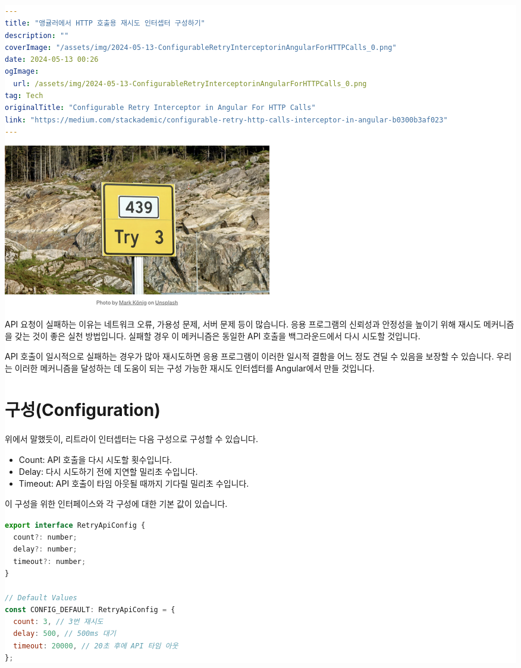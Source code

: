 ```yaml
---
title: "앵귤러에서 HTTP 호출용 재시도 인터셉터 구성하기"
description: ""
coverImage: "/assets/img/2024-05-13-ConfigurableRetryInterceptorinAngularForHTTPCalls_0.png"
date: 2024-05-13 00:26
ogImage: 
  url: /assets/img/2024-05-13-ConfigurableRetryInterceptorinAngularForHTTPCalls_0.png
tag: Tech
originalTitle: "Configurable Retry Interceptor in Angular For HTTP Calls"
link: "https://medium.com/stackademic/configurable-retry-http-calls-interceptor-in-angular-b0300b3af023"
---
```



<img src="/assets/img/2024-05-13-ConfigurableRetryInterceptorinAngularForHTTPCalls_0.png" />

API 요청이 실패하는 이유는 네트워크 오류, 가용성 문제, 서버 문제 등이 많습니다. 응용 프로그램의 신뢰성과 안정성을 높이기 위해 재시도 메커니즘을 갖는 것이 좋은 실천 방법입니다. 실패할 경우 이 메커니즘은 동일한 API 호출을 백그라운드에서 다시 시도할 것입니다.

API 호출이 일시적으로 실패하는 경우가 많아 재시도하면 응용 프로그램이 이러한 일시적 결함을 어느 정도 견딜 수 있음을 보장할 수 있습니다. 우리는 이러한 메커니즘을 달성하는 데 도움이 되는 구성 가능한 재시도 인터셉터를 Angular에서 만들 것입니다.

# 구성(Configuration)



위에서 말했듯이, 리트라이 인터셉터는 다음 구성으로 구성할 수 있습니다.

- Count: API 호출을 다시 시도할 횟수입니다.
- Delay: 다시 시도하기 전에 지연할 밀리초 수입니다.
- Timeout: API 호출이 타임 아웃될 때까지 기다릴 밀리초 수입니다.

이 구성을 위한 인터페이스와 각 구성에 대한 기본 값이 있습니다.

```js
export interface RetryApiConfig {
  count?: number;
  delay?: number;
  timeout?: number;
}

// Default Values
const CONFIG_DEFAULT: RetryApiConfig = {
  count: 3, // 3번 재시도
  delay: 500, // 500ms 대기
  timeout: 20000, // 20초 후에 API 타임 아웃
};
```
